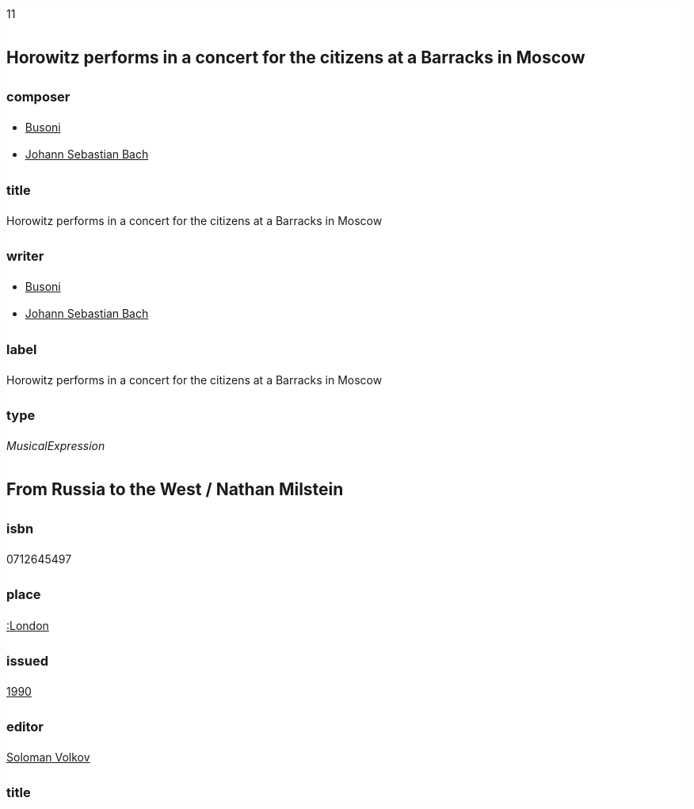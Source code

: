 
11

## Horowitz performs in a concert for the citizens at a Barracks in Moscow

### composer

 - [Busoni](#Busoni)

 - [Johann Sebastian Bach](#Johann-Sebastian-Bach)

### title


Horowitz performs in a concert for the citizens at a Barracks in Moscow

### writer

 - [Busoni](#Busoni)

 - [Johann Sebastian Bach](#Johann-Sebastian-Bach)

### label


Horowitz performs in a concert for the citizens at a Barracks in Moscow

### type


*MusicalExpression*

## From Russia to the West / Nathan Milstein

### isbn


0712645497

### place


[:London](#-London)

### issued


[1990](#1990)

### editor


[Soloman Volkov](#Soloman-Volkov)

### title
